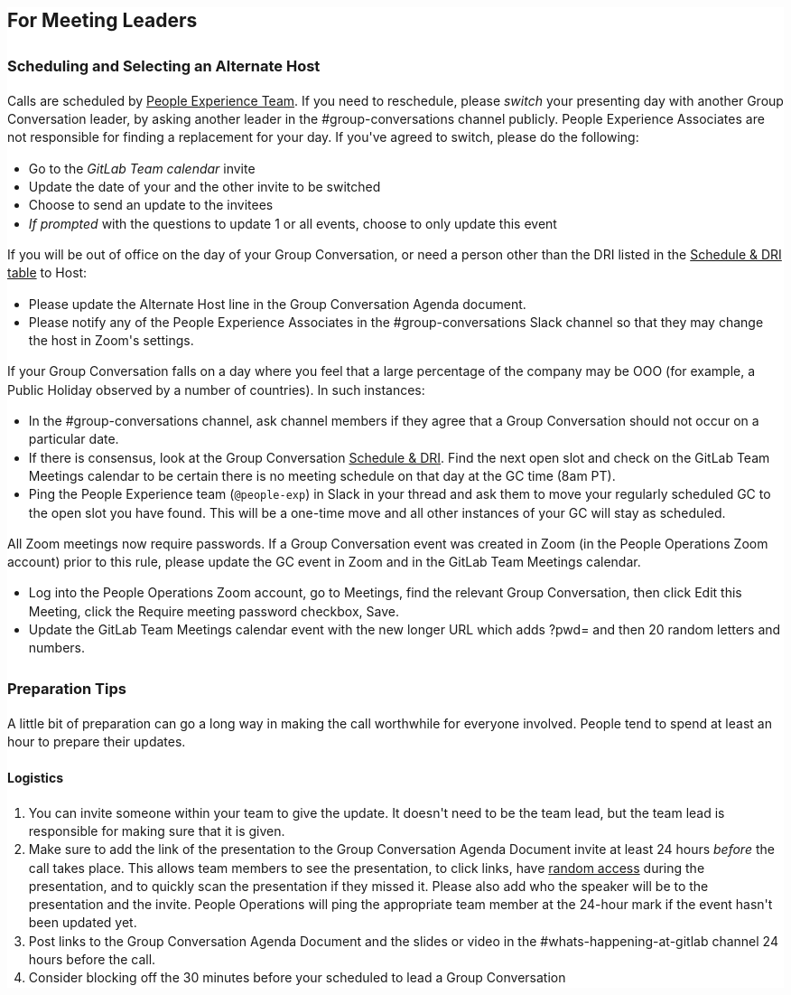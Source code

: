 ## For Meeting Leaders

### Scheduling and Selecting an Alternate Host

Calls are scheduled by [People Experience Team](/handbook/people-group/people-experience-team/). If you need to reschedule, please *switch* your presenting day with another Group Conversation leader, by asking another leader in the #group-conversations channel publicly. People Experience Associates are not responsible for finding a replacement for your day. If you've agreed to switch, please do the following:
  - Go to the *GitLab Team calendar* invite
  - Update the date of your and the other invite to be switched
  - Choose to send an update to the invitees
  - _If prompted_ with the questions to update 1 or all events, choose to only update this event

If you will be out of office on the day of your Group Conversation, or need a person other than the DRI listed in the [Schedule & DRI table](/handbook/people-group/group-conversations/#schedule--dri) to Host:
- Please update the Alternate Host line in the Group Conversation Agenda document.
- Please notify any of the People Experience Associates in the #group-conversations Slack channel so that they may change the host in Zoom's settings.

If your Group Conversation falls on a day where you feel that a large percentage of the company may be OOO (for example, a Public Holiday observed by a number of countries). In such instances:
- In the #group-conversations channel, ask channel members if they agree that a Group Conversation should not occur on a particular date.
- If there is consensus, look at the Group Conversation [Schedule & DRI](/handbook/people-group/group-conversations/#schedule--dri). Find the next open slot and check on the GitLab Team Meetings calendar to be certain there is no meeting schedule on that day at the GC time (8am PT).
- Ping the People Experience team (`@people-exp`) in Slack in your thread and ask them to move your regularly scheduled GC to the open slot you have found. This will be a one-time move and all other instances of your GC will stay as scheduled.

All Zoom meetings now require passwords. If a Group Conversation event was created in Zoom (in the People Operations Zoom account) prior to this rule, please update the GC event in Zoom and in the GitLab Team Meetings calendar.
  - Log into the People Operations Zoom account, go to Meetings, find the relevant Group Conversation, then click Edit this Meeting, click the Require meeting password checkbox, Save.
  - Update the GitLab Team Meetings calendar event with the new longer URL which adds ?pwd= and then 20 random letters and numbers.  

### Preparation Tips

A little bit of preparation can go a long way in making the call worthwhile for everyone involved. People tend to spend at least an hour to prepare their updates.

#### Logistics

1. You can invite someone within your team to give the update. It doesn't need to be the team lead, but the team lead is responsible for making sure that it is given.
1. Make sure to add the link of the presentation to the Group Conversation Agenda Document invite at least 24 hours _before_ the call takes place. This allows team members to see the presentation, to click links, have [random access](https://twitter.com/paulg/status/838301787086008320) during the presentation,  and to quickly scan the presentation if they missed it. Please also add who the speaker will be to the presentation and the invite. People Operations will ping the appropriate team member at the 24-hour mark if the event hasn't been updated yet.
1. Post links to the Group Conversation Agenda Document and the slides or video in the #whats-happening-at-gitlab channel 24 hours before the call.
1. Consider blocking off the 30 minutes before your scheduled to lead a Group Conversation
